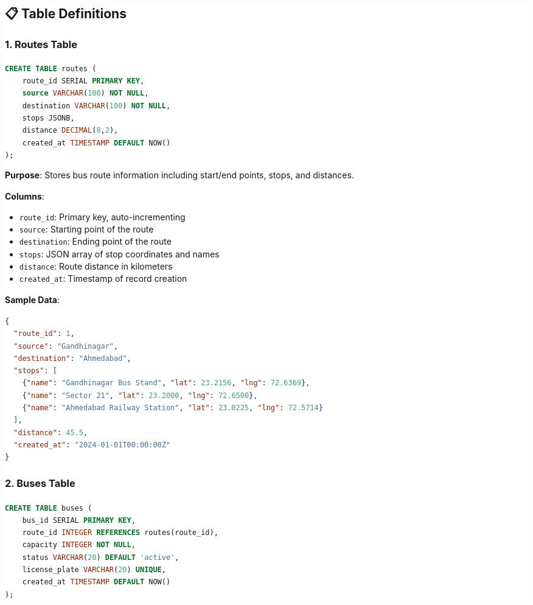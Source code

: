 ## 📋 Table Definitions

### 1. Routes Table

```sql
CREATE TABLE routes (
    route_id SERIAL PRIMARY KEY,
    source VARCHAR(100) NOT NULL,
    destination VARCHAR(100) NOT NULL,
    stops JSONB,
    distance DECIMAL(8,2),
    created_at TIMESTAMP DEFAULT NOW()
);
```

**Purpose**: Stores bus route information including start/end points, stops, and distances.

**Columns**:
- `route_id`: Primary key, auto-incrementing
- `source`: Starting point of the route
- `destination`: Ending point of the route
- `stops`: JSON array of stop coordinates and names
- `distance`: Route distance in kilometers
- `created_at`: Timestamp of record creation

**Sample Data**:
```json
{
  "route_id": 1,
  "source": "Gandhinagar",
  "destination": "Ahmedabad",
  "stops": [
    {"name": "Gandhinagar Bus Stand", "lat": 23.2156, "lng": 72.6369},
    {"name": "Sector 21", "lat": 23.2000, "lng": 72.6500},
    {"name": "Ahmedabad Railway Station", "lat": 23.0225, "lng": 72.5714}
  ],
  "distance": 45.5,
  "created_at": "2024-01-01T00:00:00Z"
}
```

### 2. Buses Table

```sql
CREATE TABLE buses (
    bus_id SERIAL PRIMARY KEY,
    route_id INTEGER REFERENCES routes(route_id),
    capacity INTEGER NOT NULL,
    status VARCHAR(20) DEFAULT 'active',
    license_plate VARCHAR(20) UNIQUE,
    created_at TIMESTAMP DEFAULT NOW()
);
```
